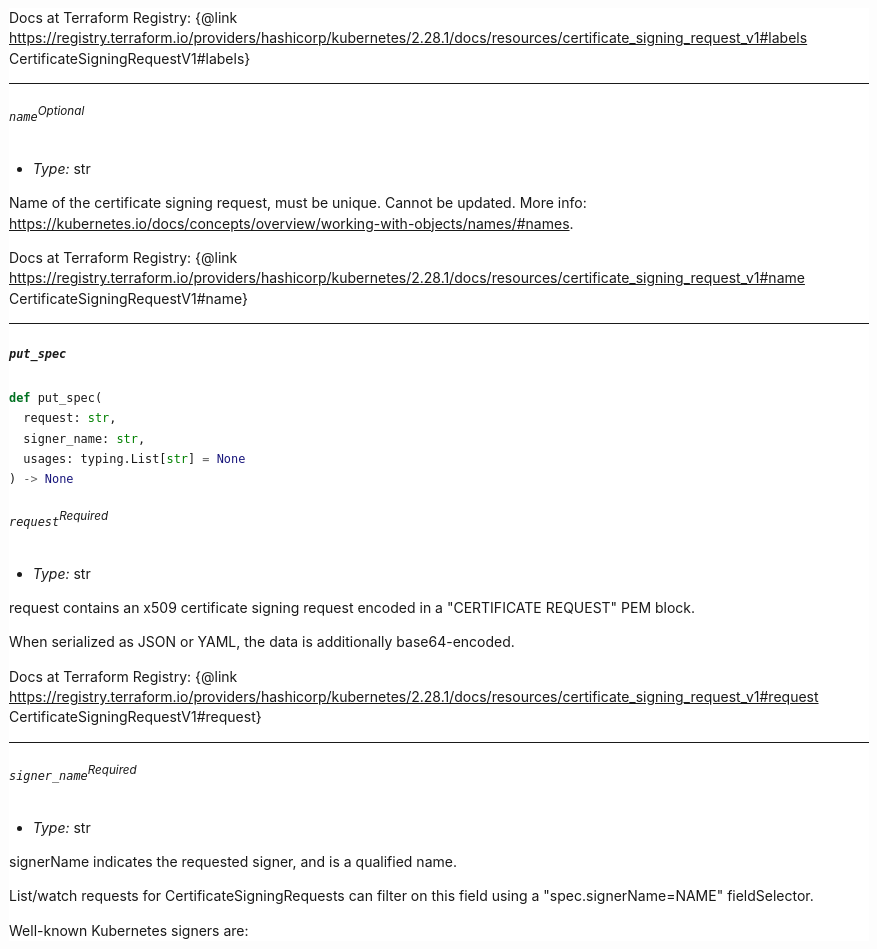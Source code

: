 Docs at Terraform Registry: {@link https://registry.terraform.io/providers/hashicorp/kubernetes/2.28.1/docs/resources/certificate_signing_request_v1#labels CertificateSigningRequestV1#labels}

---

###### `name`<sup>Optional</sup> <a name="name" id="@cdktf/provider-kubernetes.certificateSigningRequestV1.CertificateSigningRequestV1.putMetadata.parameter.name"></a>

- *Type:* str

Name of the certificate signing request, must be unique. Cannot be updated. More info: https://kubernetes.io/docs/concepts/overview/working-with-objects/names/#names.

Docs at Terraform Registry: {@link https://registry.terraform.io/providers/hashicorp/kubernetes/2.28.1/docs/resources/certificate_signing_request_v1#name CertificateSigningRequestV1#name}

---

##### `put_spec` <a name="put_spec" id="@cdktf/provider-kubernetes.certificateSigningRequestV1.CertificateSigningRequestV1.putSpec"></a>

```python
def put_spec(
  request: str,
  signer_name: str,
  usages: typing.List[str] = None
) -> None
```

###### `request`<sup>Required</sup> <a name="request" id="@cdktf/provider-kubernetes.certificateSigningRequestV1.CertificateSigningRequestV1.putSpec.parameter.request"></a>

- *Type:* str

request contains an x509 certificate signing request encoded in a "CERTIFICATE REQUEST" PEM block.

When serialized as JSON or YAML, the data is additionally base64-encoded.

Docs at Terraform Registry: {@link https://registry.terraform.io/providers/hashicorp/kubernetes/2.28.1/docs/resources/certificate_signing_request_v1#request CertificateSigningRequestV1#request}

---

###### `signer_name`<sup>Required</sup> <a name="signer_name" id="@cdktf/provider-kubernetes.certificateSigningRequestV1.CertificateSigningRequestV1.putSpec.parameter.signerName"></a>

- *Type:* str

signerName indicates the requested signer, and is a qualified name.

List/watch requests for CertificateSigningRequests can filter on this field using a "spec.signerName=NAME" fieldSelector.

Well-known Kubernetes signers are:
